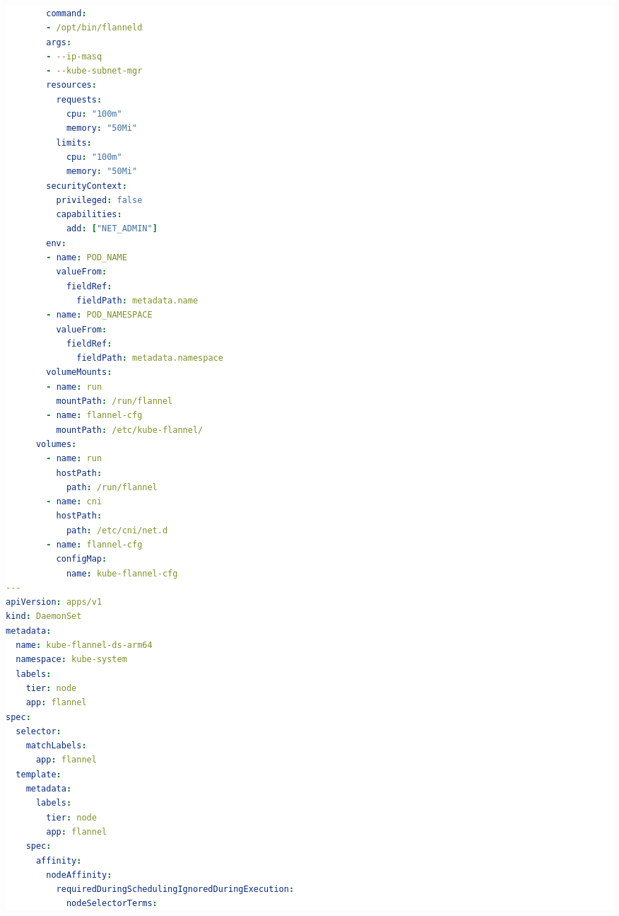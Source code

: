 ```yaml
        command:
        - /opt/bin/flanneld
        args:
        - --ip-masq
        - --kube-subnet-mgr
        resources:
          requests:
            cpu: "100m"
            memory: "50Mi"
          limits:
            cpu: "100m"
            memory: "50Mi"
        securityContext:
          privileged: false
          capabilities:
            add: ["NET_ADMIN"]
        env:
        - name: POD_NAME
          valueFrom:
            fieldRef:
              fieldPath: metadata.name
        - name: POD_NAMESPACE
          valueFrom:
            fieldRef:
              fieldPath: metadata.namespace
        volumeMounts:
        - name: run
          mountPath: /run/flannel
        - name: flannel-cfg
          mountPath: /etc/kube-flannel/
      volumes:
        - name: run
          hostPath:
            path: /run/flannel
        - name: cni
          hostPath:
            path: /etc/cni/net.d
        - name: flannel-cfg
          configMap:
            name: kube-flannel-cfg
---
apiVersion: apps/v1
kind: DaemonSet
metadata:
  name: kube-flannel-ds-arm64
  namespace: kube-system
  labels:
    tier: node
    app: flannel
spec:
  selector:
    matchLabels:
      app: flannel
  template:
    metadata:
      labels:
        tier: node
        app: flannel
    spec:
      affinity:
        nodeAffinity:
          requiredDuringSchedulingIgnoredDuringExecution:
            nodeSelectorTerms:
```